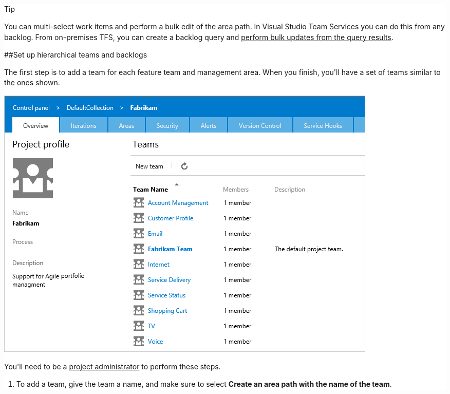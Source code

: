 >[!TIP]    
>You can multi-select work items and perform a bulk edit of the area path. In Visual Studio Team Services you can do this from any backlog. From on-premises TFS, you can create a backlog query and [perform bulk updates from the query results](../backlogs/bulk-modify-work-items.md).    


<a id="set_up"></a>
##Set up hierarchical teams and backlogs

The first step is to add a team for each feature team and management area. When you finish, you'll have a set of teams similar to the ones shown.  

<img src="_img/pm-add-teams.png" alt="Project admin context, Add teams" style="border: 1px solid #CCCCCC;" />

You'll need to be a [project administrator](../../accounts/add-administrator-tfs.md) to perform these steps.

1. To add a team, give the team a name, and make sure to select **Create an area path with the name of the team**.
